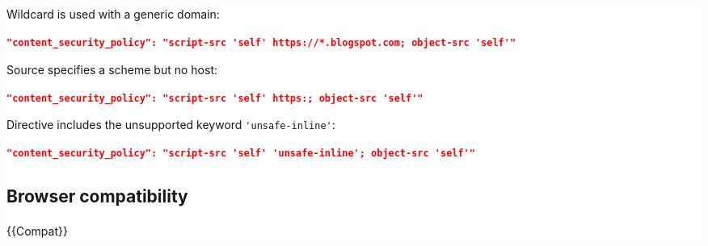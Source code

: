 Wildcard is used with a generic domain:

```json example-bad
"content_security_policy": "script-src 'self' https://*.blogspot.com; object-src 'self'"
```

Source specifies a scheme but no host:

```json example-bad
"content_security_policy": "script-src 'self' https:; object-src 'self'"
```

Directive includes the unsupported keyword `'unsafe-inline'`:

```json example-bad
"content_security_policy": "script-src 'self' 'unsafe-inline'; object-src 'self'"
```

## Browser compatibility

{{Compat}}
